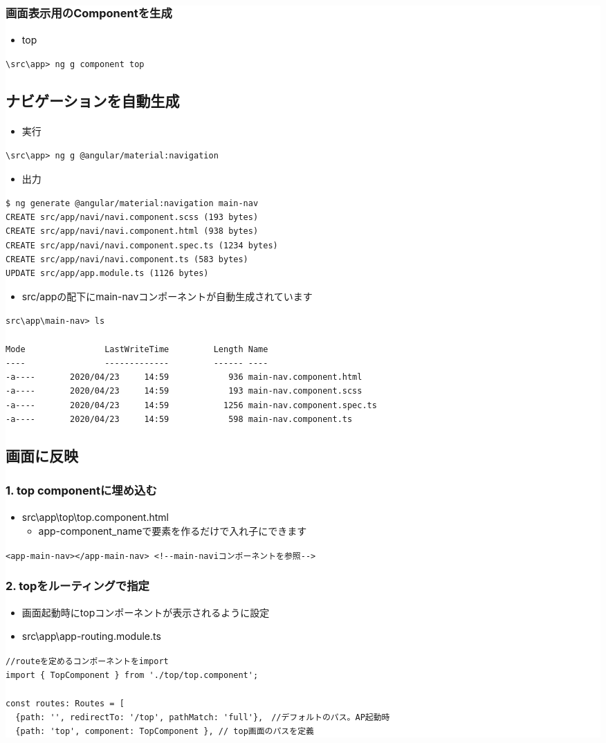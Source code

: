 ### 画面表示用のComponentを生成
- top
```
\src\app> ng g component top
```

## ナビゲーションを自動生成

- 実行
```
\src\app> ng g @angular/material:navigation
```

- 出力
```
$ ng generate @angular/material:navigation main-nav
CREATE src/app/navi/navi.component.scss (193 bytes)
CREATE src/app/navi/navi.component.html (938 bytes)
CREATE src/app/navi/navi.component.spec.ts (1234 bytes)
CREATE src/app/navi/navi.component.ts (583 bytes)
UPDATE src/app/app.module.ts (1126 bytes)
```

- src/appの配下にmain-navコンポーネントが自動生成されています
```
src\app\main-nav> ls

Mode                LastWriteTime         Length Name
----                -------------         ------ ----
-a----       2020/04/23     14:59            936 main-nav.component.html
-a----       2020/04/23     14:59            193 main-nav.component.scss
-a----       2020/04/23     14:59           1256 main-nav.component.spec.ts
-a----       2020/04/23     14:59            598 main-nav.component.ts
```

## 画面に反映

### 1.  top componentに埋め込む
- src\app\top\top.component.html
    - app-component_nameで要素を作るだけで入れ子にできます
    
```
<app-main-nav></app-main-nav> <!--main-naviコンポーネントを参照-->
```

### 2. topをルーティングで指定
- 画面起動時にtopコンポーネントが表示されるように設定

- src\app\app-routing.module.ts
```
//routeを定めるコンポーネントをimport
import { TopComponent } from './top/top.component';

const routes: Routes = [
  {path: '', redirectTo: '/top', pathMatch: 'full'},　//デフォルトのパス。AP起動時
  {path: 'top', component: TopComponent }, // top画面のパスを定義

```
